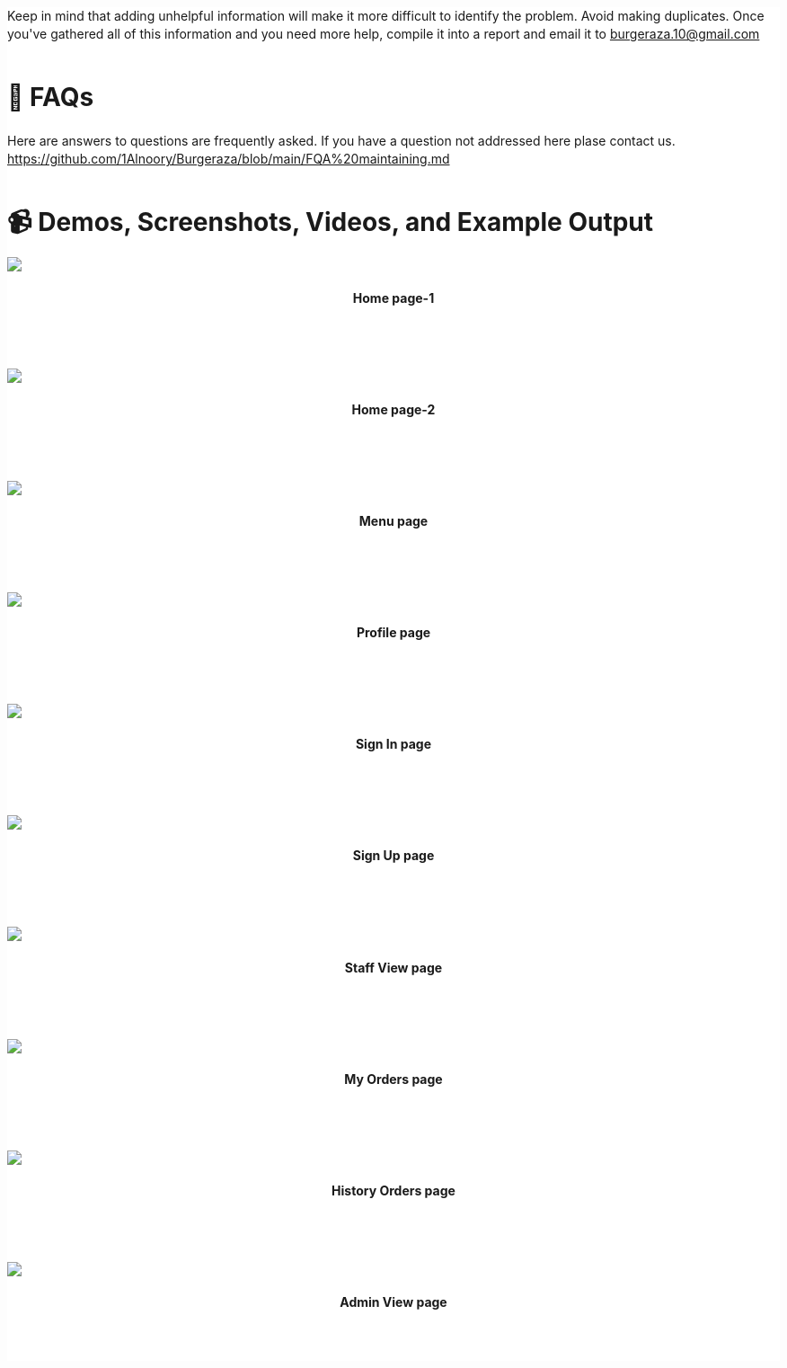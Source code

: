 Keep in mind that adding unhelpful information will make it more difficult to identify the problem. Avoid making duplicates.  Once you've gathered all of this information and you need more help, compile it into a report and email it to burgeraza.10@gmail.com

# 📌 FAQs
Here are answers to questions are frequently asked. If you have a question not addressed here plase contact us.
https://github.com/1Alnoory/Burgeraza/blob/main/FQA%20maintaining.md
# 📹 Demos, Screenshots, Videos, and Example Output
![](images/Home1.PNG)
<p align="center"> <strong> Home page-1</strong> </p>
<br><br>

![](images/Home2.PNG)
<p align="center"> <strong> Home page-2</strong> </p>
<br><br>

![](images/Menu.PNG)
<p align="center"> <strong> Menu page </strong> </p>
<br><br>

![](images/Profile.PNG)
<p align="center"> <strong> Profile page </strong> </p>
<br><br>

![](images/SignIn.PNG)
<p align="center"> <strong> Sign In page </strong> </p>
<br><br>

![](images/SignUp.PNG)
<p align="center"> <strong> Sign Up page </strong> </p>
<br><br>

![](images/StaffView.PNG)
<p align="center"> <strong> Staff View page </strong> </p>
<br><br>

![](images/MyOrders.PNG)
<p align="center"> <strong> My Orders page </strong> </p>
<br><br>

![](images/HistoryOrders.PNG)
<p align="center"> <strong> History Orders page </strong> </p>
<br><br>

![](images/AdminView.PNG)
<p align="center"> <strong> Admin View page </strong> </p>
<br><br>
